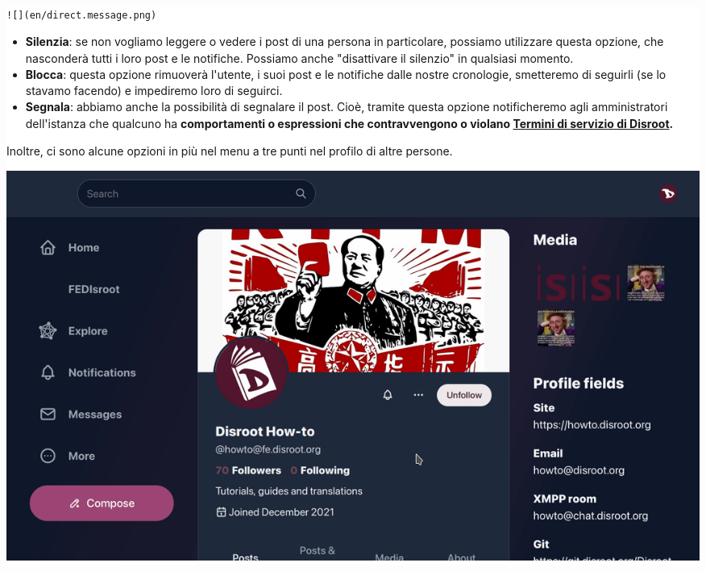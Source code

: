     ![](en/direct.message.png)

- **Silenzia**: se non vogliamo leggere o vedere i post di una persona in particolare, possiamo utilizzare questa opzione, che nasconderà tutti i loro post e le notifiche. Possiamo anche "disattivare il silenzio" in qualsiasi momento.
- **Blocca**: questa opzione rimuoverà l'utente, i suoi post e le notifiche dalle nostre cronologie, smetteremo di seguirli (se lo stavamo facendo) e impediremo loro di seguirci.
- **Segnala**: abbiamo anche la possibilità di segnalare il post. Cioè, tramite questa opzione notificheremo agli amministratori dell'istanza che qualcuno ha **comportamenti o espressioni che contravvengono o violano [Termini di servizio di Disroot](https://disroot.org/en/tos).**

Inoltre, ci sono alcune opzioni in più nel menu a tre punti nel profilo di altre persone.

![](en/profile.opt.gif)
